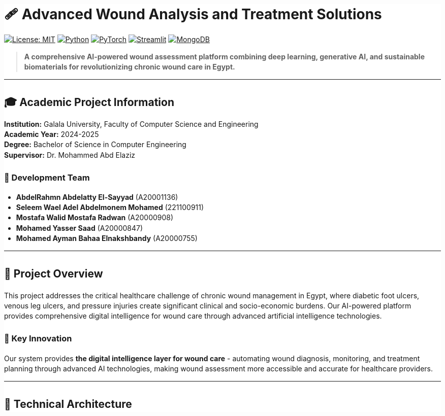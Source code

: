 # 🩹 Advanced Wound Analysis and Treatment Solutions

[![License: MIT](https://img.shields.io/badge/License-MIT-yellow.svg)](https://opensource.org/licenses/MIT)
[![Python](https://img.shields.io/badge/Python-3.8+-blue?style=for-the-badge&logo=python)](https://python.org)
[![PyTorch](https://img.shields.io/badge/PyTorch-2.0+-red?style=for-the-badge&logo=pytorch)](https://pytorch.org)
[![Streamlit](https://img.shields.io/badge/Streamlit-1.28+-FF4B4B?style=for-the-badge&logo=streamlit)](https://streamlit.io)
[![MongoDB](https://img.shields.io/badge/MongoDB-Atlas-green?style=for-the-badge&logo=mongodb)](https://mongodb.com)

> **A comprehensive AI-powered wound assessment platform combining deep learning, generative AI, and sustainable biomaterials for revolutionizing chronic wound care in Egypt.**

---

## 🎓 Academic Project Information

**Institution:** Galala University, Faculty of Computer Science and Engineering  
**Academic Year:** 2024-2025  
**Degree:** Bachelor of Science in Computer Engineering  
**Supervisor:** Dr. Mohammed Abd Elaziz  

### 👥 Development Team
- **AbdelRahmn Abdelatty El-Sayyad** (A20001136)
- **Seleem Wael Adel Abdelmonem Mohamed** (221100911)
- **Mostafa Walid Mostafa Radwan** (A20000908)
- **Mohamed Yasser Saad** (A20000847)
- **Mohamed Ayman Bahaa Elnakshbandy** (A20000755)

---

## 🌟 Project Overview

This project addresses the critical healthcare challenge of chronic wound management in Egypt, where diabetic foot ulcers, venous leg ulcers, and pressure injuries create significant clinical and socio-economic burdens. Our AI-powered platform provides comprehensive digital intelligence for wound care through advanced artificial intelligence technologies.

### 🎯 Key Innovation
Our system provides **the digital intelligence layer for wound care** - automating wound diagnosis, monitoring, and treatment planning through advanced AI technologies, making wound assessment more accessible and accurate for healthcare providers.

---

## 🚀 Technical Architecture
